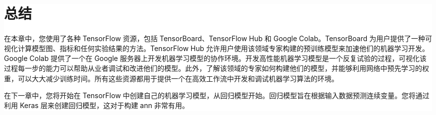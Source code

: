 # 总结

在本章中，您使用了各种 TensorFlow 资源，包括 TensorBoard、TensorFlow Hub 和 Google Colab。TensorBoard 为用户提供了一种可视化计算模型图、指标和任何实验结果的方法。TensorFlow Hub 允许用户使用该领域专家构建的预训练模型来加速他们的机器学习开发。Google Colab 提供了一个在 Google 服务器上开发机器学习模型的协作环境。开发高性能机器学习模型是一个反复试验的过程，可视化该过程每一步的能力可以帮助从业者调试和改进他们的模型。此外，了解该领域的专家如何构建他们的模型，并能够利用网络中预先学习的权重，可以大大减少训练时间。所有这些资源都用于提供一个在高效工作流中开发和调试机器学习算法的环境。

在下一章中，您将开始在 TensorFlow 中创建自己的机器学习模型，从回归模型开始。回归模型旨在根据输入数据预测连续变量。您将通过利用 Keras 层来创建回归模型，这对于构建 ann 非常有用。